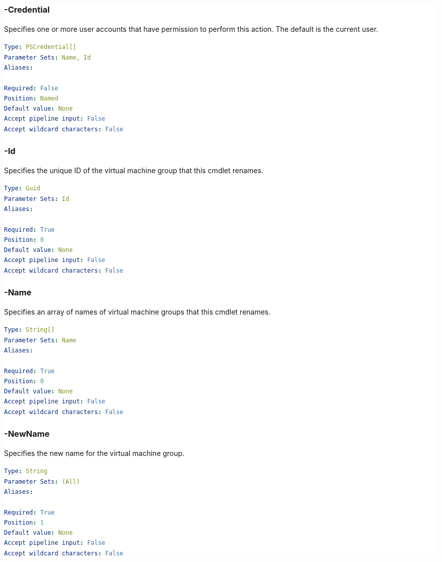 ### -Credential
Specifies one or more user accounts that have permission to perform this action.
The default is the current user.

```yaml
Type: PSCredential[]
Parameter Sets: Name, Id
Aliases: 

Required: False
Position: Named
Default value: None
Accept pipeline input: False
Accept wildcard characters: False
```

### -Id
Specifies the unique ID of the virtual machine group that this cmdlet renames.

```yaml
Type: Guid
Parameter Sets: Id
Aliases: 

Required: True
Position: 0
Default value: None
Accept pipeline input: False
Accept wildcard characters: False
```

### -Name
Specifies an array of names of virtual machine groups that this cmdlet renames.

```yaml
Type: String[]
Parameter Sets: Name
Aliases: 

Required: True
Position: 0
Default value: None
Accept pipeline input: False
Accept wildcard characters: False
```

### -NewName
Specifies the new name for the virtual machine group.

```yaml
Type: String
Parameter Sets: (All)
Aliases: 

Required: True
Position: 1
Default value: None
Accept pipeline input: False
Accept wildcard characters: False
```
